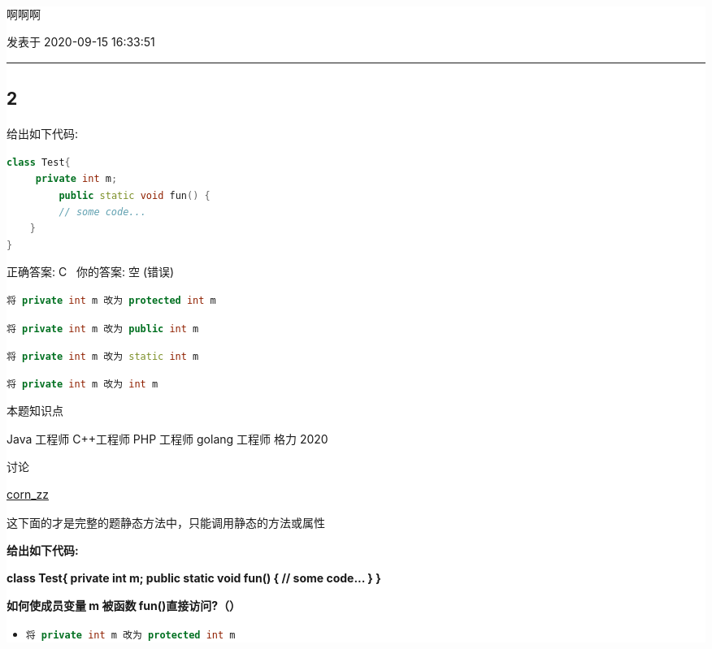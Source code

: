 啊啊啊

发表于 2020-09-15 16:33:51

* * *

## 2

给出如下代码:

```cpp
class Test{
     private int m;
         public static void fun() {
         // some code...
    }
}
```

正确答案: C   你的答案: 空 (错误)

```cpp
将 private int m 改为 protected int m
```

```cpp
将 private int m 改为 public int m
```

```cpp
将 private int m 改为 static int m
```

```cpp
将 private int m 改为 int m
```

本题知识点

Java 工程师 C++工程师 PHP 工程师 golang 工程师 格力 2020

讨论

[corn_zz](https://www.nowcoder.com/profile/646104202)

这下面的才是完整的题静态方法中，只能调用静态的方法或属性

**给出如下代码:**

**class Test{
private int m;
public static void fun() {
// some code...
}
}** 

**如何使成员变量 m 被函数 fun()直接访问?（）**

*   ```cpp
    将 private int m 改为 protected int m
    ```
